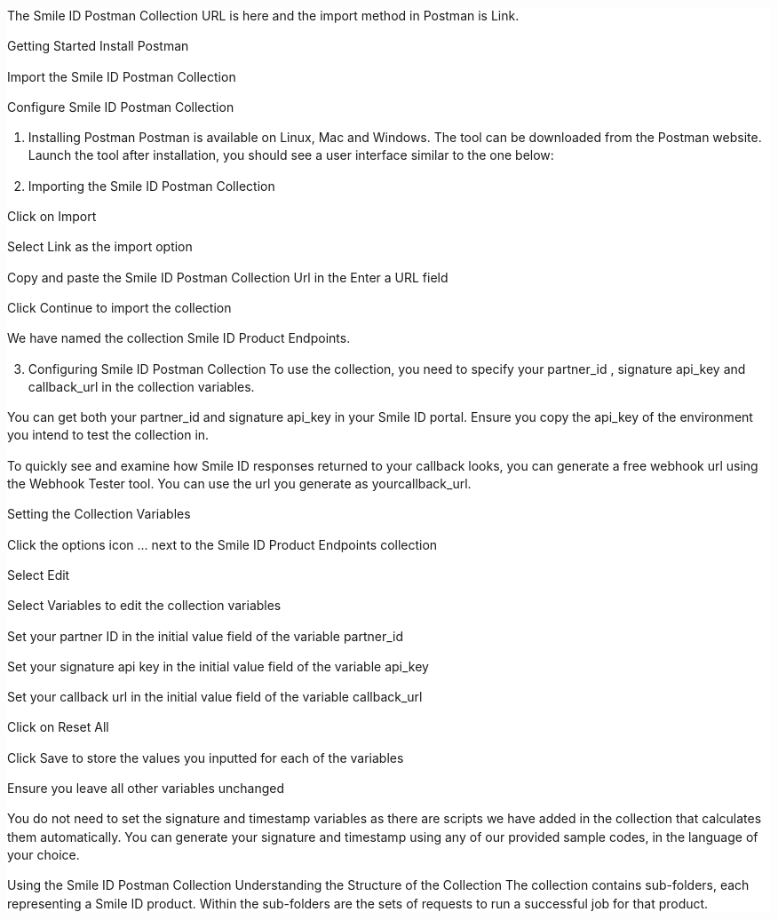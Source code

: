 The Smile ID Postman Collection URL is here and the import method in Postman is Link.

Getting Started
Install Postman

Import the Smile ID Postman Collection

Configure Smile ID Postman Collection

1. Installing Postman
Postman is available on Linux, Mac and Windows. The tool can be downloaded from the Postman website. Launch the tool after installation, you should see a user interface similar to the one below:


2. Importing the Smile ID Postman Collection

Click on Import

Select Link as the import option

Copy and paste the Smile ID Postman Collection Url in the Enter a URL field

Click Continue to import the collection

We have named the collection Smile ID Product Endpoints.

3. Configuring Smile ID Postman Collection
To use the collection, you need to specify your partner_id , signature api_key and callback_url in the collection variables.

You can get both your partner_id and signature api_key in your Smile ID portal. Ensure you copy the api_key of the environment you intend to test the collection in.

To quickly see and examine how Smile ID responses returned to your callback looks, you can generate a free webhook url using the Webhook Tester tool. You can use the url you generate as yourcallback_url.

Setting the Collection Variables

Click the options icon ... next to the Smile ID Product Endpoints collection

Select Edit

Select Variables to edit the collection variables

Set your partner ID in the initial value field of the variable partner_id

Set your signature api key in the initial value field of the variable api_key

Set your callback url in the initial value field of the variable callback_url

Click on Reset All

Click Save to store the values you inputted for each of the variables

Ensure you leave all other variables unchanged

You do not need to set the signature and timestamp variables as there are scripts we have added in the collection that calculates them automatically. You can generate your signature and timestamp using any of our provided sample codes, in the language of your choice.

Using the Smile ID Postman Collection
Understanding the Structure of the Collection
The collection contains sub-folders, each representing a Smile ID product. Within the sub-folders are the sets of requests to run a successful job for that product.

